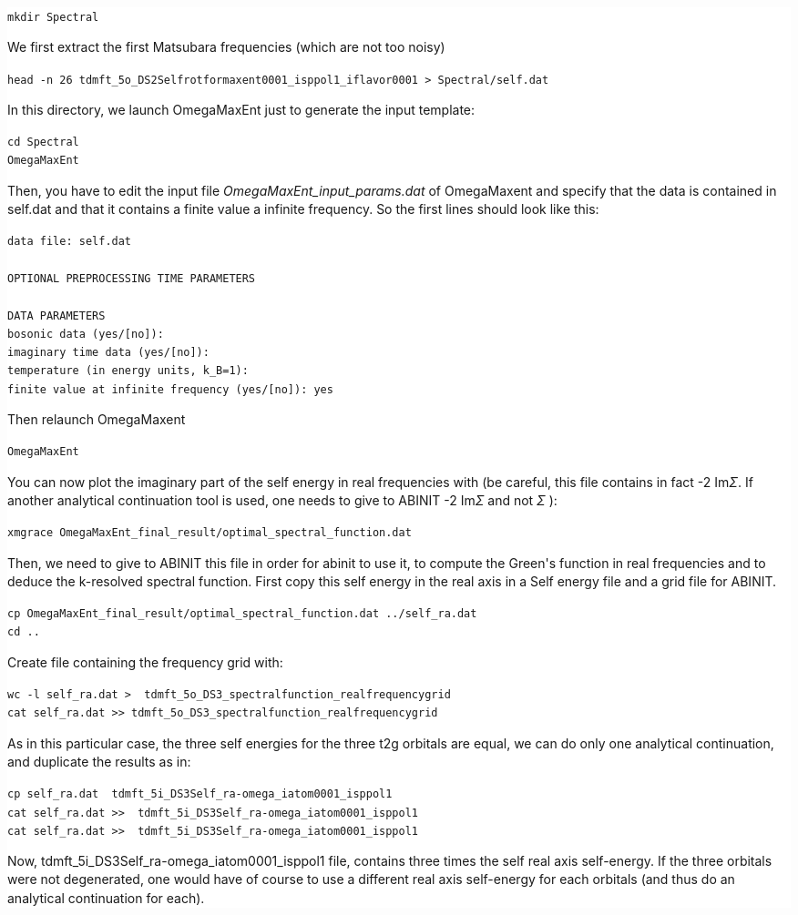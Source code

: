     mkdir Spectral
  
We first extract the first Matsubara frequencies (which are not too noisy)
    
    head -n 26 tdmft_5o_DS2Selfrotformaxent0001_isppol1_iflavor0001 > Spectral/self.dat

In this directory, we launch OmegaMaxEnt just to generate the input template:

    cd Spectral
    OmegaMaxEnt

Then, you have to edit the input file *OmegaMaxEnt_input_params.dat* of OmegaMaxent and specify that the data is contained in self.dat and
that it contains a finite value a infinite frequency. So the first lines should look like this:

    data file: self.dat
    
    OPTIONAL PREPROCESSING TIME PARAMETERS
    
    DATA PARAMETERS
    bosonic data (yes/[no]):
    imaginary time data (yes/[no]):
    temperature (in energy units, k_B=1):
    finite value at infinite frequency (yes/[no]): yes


Then relaunch OmegaMaxent

    OmegaMaxEnt

You can now plot the imaginary part of the self energy in real frequencies with (be careful, this file contains in fact -2 Im$\Sigma$. If another analytical continuation tool is used, one needs to give to ABINIT -2 Im$\Sigma$ and not $\Sigma$ ):

    xmgrace OmegaMaxEnt_final_result/optimal_spectral_function.dat

Then, we need to give to ABINIT this file in order for abinit to use
it, to compute the Green's function in real frequencies and to deduce the k-resolved spectral function.
First copy this self energy in the real axis in a Self energy file and a grid file for ABINIT.

    cp OmegaMaxEnt_final_result/optimal_spectral_function.dat ../self_ra.dat
    cd ..

Create file containing the frequency grid with:

    wc -l self_ra.dat >  tdmft_5o_DS3_spectralfunction_realfrequencygrid
    cat self_ra.dat >> tdmft_5o_DS3_spectralfunction_realfrequencygrid

As in this particular case, the three self energies for the three t2g orbitals are equal,
we can do only one analytical continuation, and duplicate the results as in:

    cp self_ra.dat  tdmft_5i_DS3Self_ra-omega_iatom0001_isppol1
    cat self_ra.dat >>  tdmft_5i_DS3Self_ra-omega_iatom0001_isppol1
    cat self_ra.dat >>  tdmft_5i_DS3Self_ra-omega_iatom0001_isppol1

Now, tdmft_5i_DS3Self_ra-omega_iatom0001_isppol1 file, contains three times the self
real axis self-energy. If the three orbitals were not degenerated, one would have of course to use
a different real axis self-energy for each orbitals (and thus do an analytical continuation for each).
